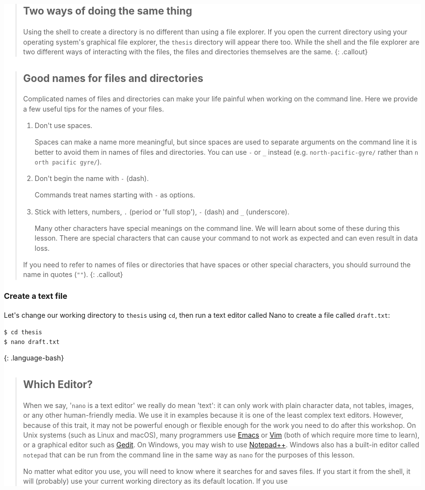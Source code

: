 > ## Two ways of doing the same thing
> Using the shell to create a directory is no different than using a file explorer.
> If you open the current directory using your operating system's graphical file explorer,
> the `thesis` directory will appear there too.
> While the shell and the file explorer are two different ways of interacting with the files,
> the files and directories themselves are the same.
{: .callout}

> ## Good names for files and directories
>
> Complicated names of files and directories can make your life painful
> when working on the command line. Here we provide a few useful
> tips for the names of your files.
>
> 1. Don't use spaces.
>
>    Spaces can make a name more meaningful,
>    but since spaces are used to separate arguments on the command line
>    it is better to avoid them in names of files and directories.
>    You can use `-` or `_` instead (e.g. `north-pacific-gyre/` rather than `north pacific gyre/`).
>
> 2. Don't begin the name with `-` (dash).
>
>    Commands treat names starting with `-` as options.
>
> 3. Stick with letters, numbers, `.` (period or 'full stop'), `-` (dash) and `_` (underscore).
>
>    Many other characters have special meanings on the command line.
>    We will learn about some of these during this lesson.
>    There are special characters that can cause your command to not work as
>    expected and can even result in data loss.
>
> If you need to refer to names of files or directories that have spaces
> or other special characters, you should surround the name in quotes (`""`).
{: .callout}

### Create a text file
Let's change our working directory to `thesis` using `cd`,
then run a text editor called Nano to create a file called `draft.txt`:

~~~
$ cd thesis
$ nano draft.txt
~~~
{: .language-bash}

> ## Which Editor?
>
> When we say, '`nano` is a text editor' we really do mean 'text': it can
> only work with plain character data, not tables, images, or any other
> human-friendly media. We use it in examples because it is one of the
> least complex text editors. However, because of this trait, it may
> not be powerful enough or flexible enough for the work you need to do
> after this workshop. On Unix systems (such as Linux and macOS),
> many programmers use [Emacs](http://www.gnu.org/software/emacs/) or
> [Vim](http://www.vim.org/) (both of which require more time to learn),
> or a graphical editor such as
> [Gedit](http://projects.gnome.org/gedit/). On Windows, you may wish to
> use [Notepad++](http://notepad-plus-plus.org/).  Windows also has a built-in
> editor called `notepad` that can be run from the command line in the same
> way as `nano` for the purposes of this lesson.
>
> No matter what editor you use, you will need to know where it searches
> for and saves files. If you start it from the shell, it will (probably)
> use your current working directory as its default location. If you use